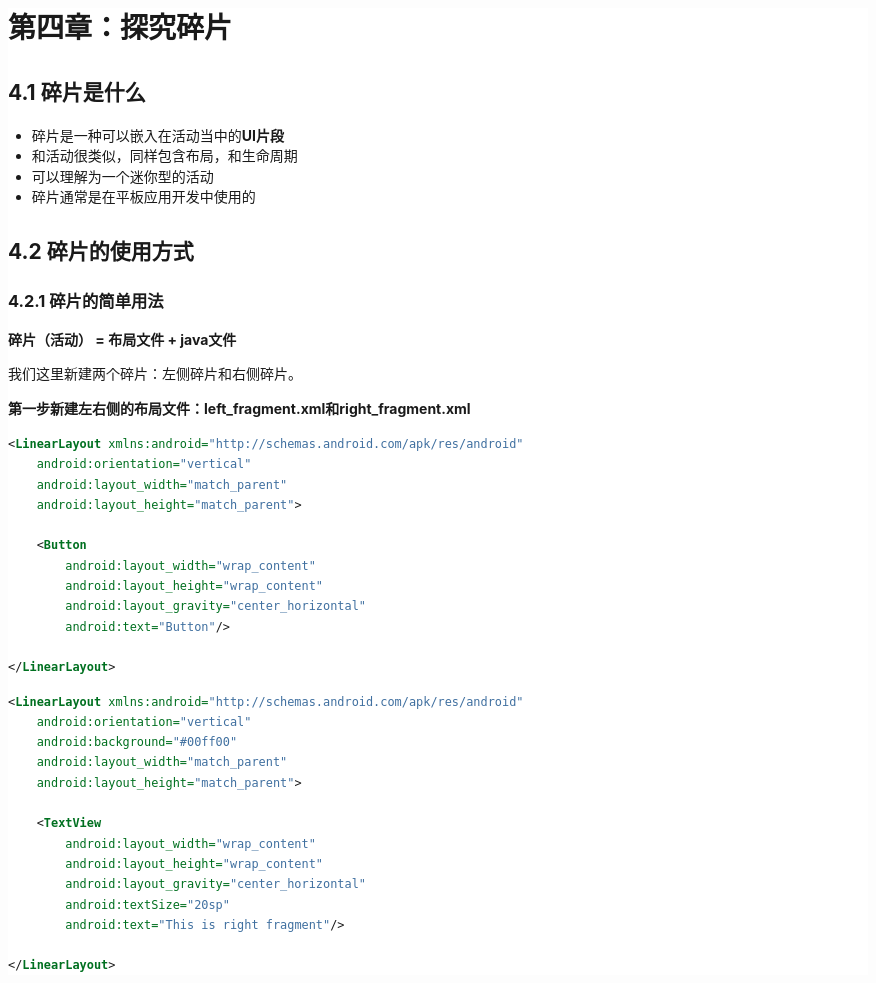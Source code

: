 # 第四章：探究碎片

## 4.1 碎片是什么

*    碎片是一种可以嵌入在活动当中的**UI片段**
*    和活动很类似，同样包含布局，和生命周期
*    可以理解为一个迷你型的活动
*    碎片通常是在平板应用开发中使用的



## 4.2 碎片的使用方式



### 4.2.1 碎片的简单用法

**碎片（活动） = 布局文件 + java文件**

我们这里新建两个碎片：左侧碎片和右侧碎片。

**第一步新建左右侧的布局文件：left_fragment.xml和right_fragment.xml**

```xml
<LinearLayout xmlns:android="http://schemas.android.com/apk/res/android"
    android:orientation="vertical"
    android:layout_width="match_parent"
    android:layout_height="match_parent">

    <Button
        android:layout_width="wrap_content"
        android:layout_height="wrap_content"
        android:layout_gravity="center_horizontal"
        android:text="Button"/>

</LinearLayout>
```



```xml
<LinearLayout xmlns:android="http://schemas.android.com/apk/res/android"
    android:orientation="vertical"
    android:background="#00ff00"
    android:layout_width="match_parent"
    android:layout_height="match_parent">

    <TextView
        android:layout_width="wrap_content"
        android:layout_height="wrap_content"
        android:layout_gravity="center_horizontal"
        android:textSize="20sp"
        android:text="This is right fragment"/>

</LinearLayout>
```
